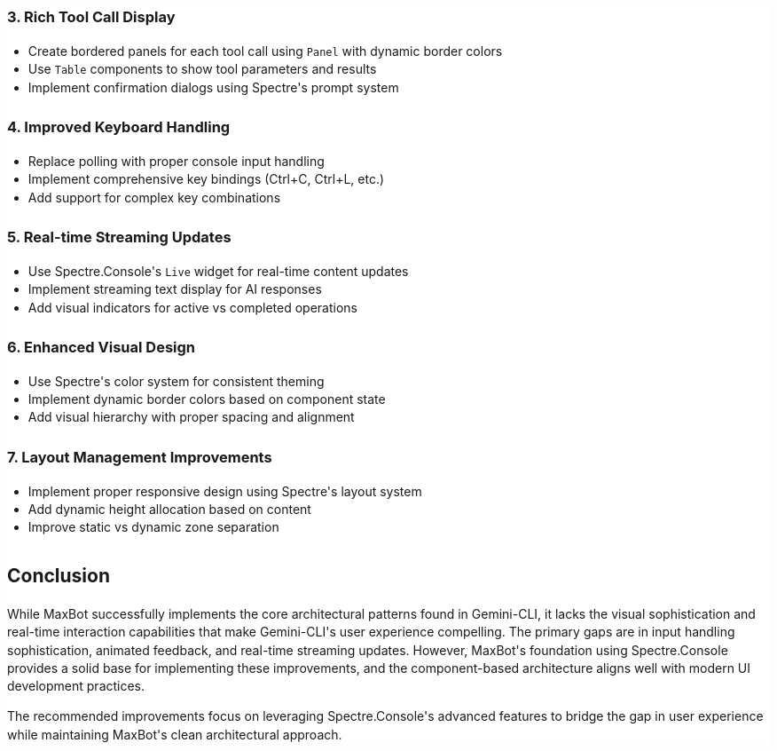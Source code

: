 ### 3. **Rich Tool Call Display**
- Create bordered panels for each tool call using `Panel` with dynamic border colors
- Use `Table` components to show tool parameters and results
- Implement confirmation dialogs using Spectre's prompt system

### 4. **Improved Keyboard Handling**
- Replace polling with proper console input handling
- Implement comprehensive key bindings (Ctrl+C, Ctrl+L, etc.)
- Add support for complex key combinations

### 5. **Real-time Streaming Updates**
- Use Spectre.Console's `Live` widget for real-time content updates
- Implement streaming text display for AI responses
- Add visual indicators for active vs completed operations

### 6. **Enhanced Visual Design**
- Use Spectre's color system for consistent theming
- Implement dynamic border colors based on component state
- Add visual hierarchy with proper spacing and alignment

### 7. **Layout Management Improvements**
- Implement proper responsive design using Spectre's layout system
- Add dynamic height allocation based on content
- Improve static vs dynamic zone separation

## Conclusion

While MaxBot successfully implements the core architectural patterns found in Gemini-CLI, it lacks the visual sophistication and real-time interaction capabilities that make Gemini-CLI's user experience compelling. The primary gaps are in input handling sophistication, animated feedback, and real-time streaming updates. However, MaxBot's foundation using Spectre.Console provides a solid base for implementing these improvements, and the component-based architecture aligns well with modern UI development practices.

The recommended improvements focus on leveraging Spectre.Console's advanced features to bridge the gap in user experience while maintaining MaxBot's clean architectural approach.
